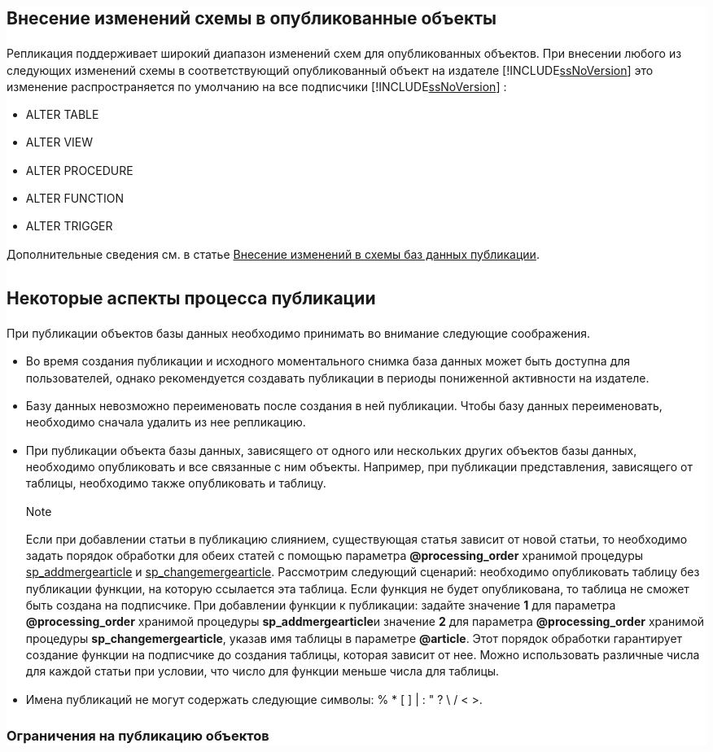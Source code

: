 ## <a name="making-schema-changes-to-published-objects"></a>Внесение изменений схемы в опубликованные объекты  
 Репликация поддерживает широкий диапазон изменений схем для опубликованных объектов. При внесении любого из следующих изменений схемы в соответствующий опубликованный объект на издателе [!INCLUDE[ssNoVersion](../../../includes/ssnoversion-md.md)] это изменение распространяется по умолчанию на все подписчики [!INCLUDE[ssNoVersion](../../../includes/ssnoversion-md.md)] :  
  
-   ALTER TABLE  
  
-   ALTER VIEW  
  
-   ALTER PROCEDURE  
  
-   ALTER FUNCTION  
  
-   ALTER TRIGGER  
  
 Дополнительные сведения см. в статье [Внесение изменений в схемы баз данных публикации](../../../relational-databases/replication/publish/make-schema-changes-on-publication-databases.md).  
  
## <a name="considerations-for-publishing"></a>Некоторые аспекты процесса публикации  
 При публикации объектов базы данных необходимо принимать во внимание следующие соображения.  
  
-   Во время создания публикации и исходного моментального снимка база данных может быть доступна для пользователей, однако рекомендуется создавать публикации в периоды пониженной активности на издателе.  
  
-   Базу данных невозможно переименовать после создания в ней публикации. Чтобы базу данных переименовать, необходимо сначала удалить из нее репликацию.  
  
-   При публикации объекта базы данных, зависящего от одного или нескольких других объектов базы данных, необходимо опубликовать и все связанные с ним объекты. Например, при публикации представления, зависящего от таблицы, необходимо также опубликовать и таблицу.  
  
    > [!NOTE]  
    >  Если при добавлении статьи в публикацию слиянием, существующая статья зависит от новой статьи, то необходимо задать порядок обработки для обеих статей с помощью параметра **@processing_order** хранимой процедуры [sp_addmergearticle](../../../relational-databases/system-stored-procedures/sp-addmergearticle-transact-sql.md) и [sp_changemergearticle](../../../relational-databases/system-stored-procedures/sp-changemergearticle-transact-sql.md). Рассмотрим следующий сценарий: необходимо опубликовать таблицу без публикации функции, на которую ссылается эта таблица. Если функция не будет опубликована, то таблица не сможет быть создана на подписчике. При добавлении функции к публикации: задайте значение **1** для параметра **@processing_order** хранимой процедуры **sp_addmergearticle**и значение **2** для параметра **@processing_order** хранимой процедуры **sp_changemergearticle**, указав имя таблицы в параметре **@article**. Этот порядок обработки гарантирует создание функции на подписчике до создания таблицы, которая зависит от нее. Можно использовать различные числа для каждой статьи при условии, что число для функции меньше числа для таблицы.  
  
-   Имена публикаций не могут содержать следующие символы: % * [ ] | : " ? \ / < >.  
  
### <a name="limitations-on-publishing-objects"></a>Ограничения на публикацию объектов  
  